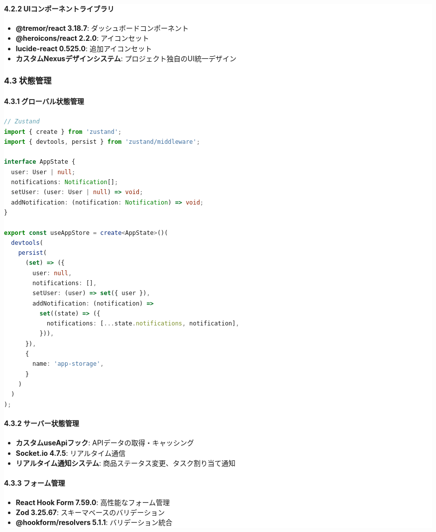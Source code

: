 #### 4.2.2 UIコンポーネントライブラリ
- **@tremor/react 3.18.7**: ダッシュボードコンポーネント
- **@heroicons/react 2.2.0**: アイコンセット
- **lucide-react 0.525.0**: 追加アイコンセット
- **カスタムNexusデザインシステム**: プロジェクト独自のUI統一デザイン

### 4.3 状態管理

#### 4.3.1 グローバル状態管理
```typescript
// Zustand
import { create } from 'zustand';
import { devtools, persist } from 'zustand/middleware';

interface AppState {
  user: User | null;
  notifications: Notification[];
  setUser: (user: User | null) => void;
  addNotification: (notification: Notification) => void;
}

export const useAppStore = create<AppState>()(
  devtools(
    persist(
      (set) => ({
        user: null,
        notifications: [],
        setUser: (user) => set({ user }),
        addNotification: (notification) =>
          set((state) => ({
            notifications: [...state.notifications, notification],
          })),
      }),
      {
        name: 'app-storage',
      }
    )
  )
);
```

#### 4.3.2 サーバー状態管理
- **カスタムuseApiフック**: APIデータの取得・キャッシング
- **Socket.io 4.7.5**: リアルタイム通信
- **リアルタイム通知システム**: 商品ステータス変更、タスク割り当て通知

#### 4.3.3 フォーム管理
- **React Hook Form 7.59.0**: 高性能なフォーム管理
- **Zod 3.25.67**: スキーマベースのバリデーション
- **@hookform/resolvers 5.1.1**: バリデーション統合
